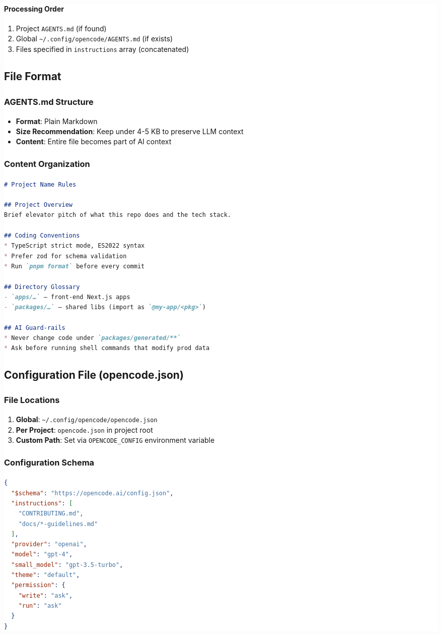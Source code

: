 #### Processing Order
1. Project `AGENTS.md` (if found)
2. Global `~/.config/opencode/AGENTS.md` (if exists)
3. Files specified in `instructions` array (concatenated)

## File Format

### AGENTS.md Structure
- **Format**: Plain Markdown
- **Size Recommendation**: Keep under 4-5 KB to preserve LLM context
- **Content**: Entire file becomes part of AI context

### Content Organization
```markdown
# Project Name Rules

## Project Overview
Brief elevator pitch of what this repo does and the tech stack.

## Coding Conventions
* TypeScript strict mode, ES2022 syntax
* Prefer zod for schema validation
* Run `pnpm format` before every commit

## Directory Glossary
- `apps/…` — front-end Next.js apps
- `packages/…` — shared libs (import as `@my-app/<pkg>`)

## AI Guard-rails
* Never change code under `packages/generated/**`
* Ask before running shell commands that modify prod data
```

## Configuration File (opencode.json)

### File Locations
1. **Global**: `~/.config/opencode/opencode.json`
2. **Per Project**: `opencode.json` in project root
3. **Custom Path**: Set via `OPENCODE_CONFIG` environment variable

### Configuration Schema
```json
{
  "$schema": "https://opencode.ai/config.json",
  "instructions": [
    "CONTRIBUTING.md",
    "docs/*-guidelines.md"
  ],
  "provider": "openai",
  "model": "gpt-4",
  "small_model": "gpt-3.5-turbo",
  "theme": "default",
  "permission": {
    "write": "ask",
    "run": "ask"
  }
}
```
